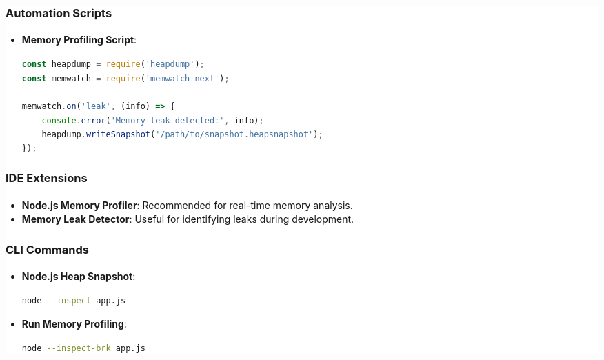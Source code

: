 ### Automation Scripts
- **Memory Profiling Script**:
  ```javascript
  const heapdump = require('heapdump');
  const memwatch = require('memwatch-next');

  memwatch.on('leak', (info) => {
      console.error('Memory leak detected:', info);
      heapdump.writeSnapshot('/path/to/snapshot.heapsnapshot');
  });
  ```

### IDE Extensions
- **Node.js Memory Profiler**: Recommended for real-time memory analysis.
- **Memory Leak Detector**: Useful for identifying leaks during development.

### CLI Commands
- **Node.js Heap Snapshot**:
  ```bash
  node --inspect app.js
  ```
- **Run Memory Profiling**:
  ```bash
  node --inspect-brk app.js
  ```